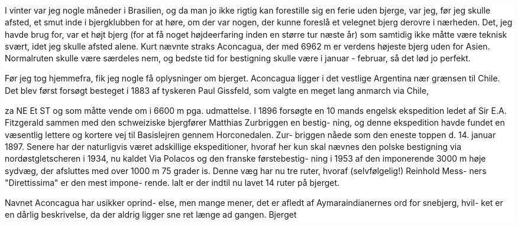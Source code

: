 I vinter var jeg nogle måneder i
Brasilien, og da man jo ikke rigtig kan
forestille sig en ferie uden bjerge, var jeg,
før jeg skulle afsted, et smut inde i
bjergklubben for at høre, om der var
nogen, der kunne foreslå et velegnet bjerg
derovre i nærheden. Det, jeg havde brug
for, var et højt bjerg (for at få noget
højdeerfaring inden en større tur næste år)
som samtidig ikke måtte være teknisk
svært, idet jeg skulle afsted alene. Kurt
nævnte straks Aconcagua, der med 6962
m er verdens højeste bjerg uden for Asien.
Normalruten skulle være særdeles nem,
og bedste tid for bestigning skulle være i
januar - februar, så det lød jo perfekt.

Før jeg tog hjemmefra, fik jeg nogle få
oplysninger om bjerget. Aconcagua ligger i
det vestlige Argentina nær grænsen til
Chile. Det blev først forsøgt besteget i
1883 af tyskeren Paul Gissfeld, som
valgte en meget lang anmarch via Chile,

za NE Et ST
og som måtte vende om i 6600 m pga.
udmattelse. I 1896 forsøgte en 10 mands
engelsk ekspedition ledet af Sir E.A.
Fitzgerald sammen med den schweiziske
bjergfører Matthias Zurbriggen en bestig-
ning, og denne ekspedition havde fundet
en væsentlig lettere og kortere vej til
Basislejren gennem Horconedalen. Zur-
briggen nåede som den eneste toppen d.
14. januar 1897. Senere har der naturligvis
været adskillige ekspeditioner, hvoraf her
kun skal nævnes den polske bestigning
via nordøstgletscheren i 1934, nu kaldet
Via Polacos og den franske førstebestig-
ning i 1953 af den imponerende 3000 m
høje sydvæg, der afsluttes med over 1000
m 75 grader is. Denne væg har nu tre
ruter, hvoraf (selvfølgelig!) Reinhold Mess-
ners "Direttissima" er den mest impone-
rende. lalt er der indtil nu lavet 14 ruter på
bjerget.

Navnet Aconcagua har usikker oprind-
else, men mange mener, det er afledt af
Aymaraindianernes ord for snebjerg, hvil-
ket er en dårlig beskrivelse, da der aldrig
ligger sne ret længe ad gangen. Bjerget
